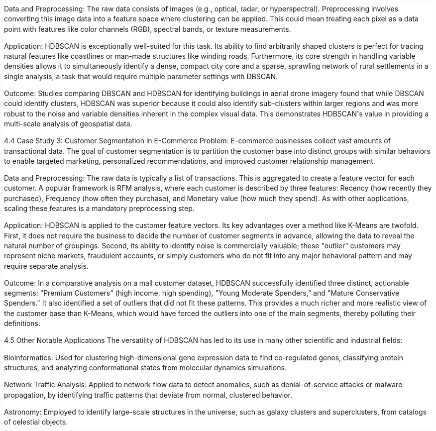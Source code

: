 Data and Preprocessing: The raw data consists of images (e.g., optical, radar, or hyperspectral). Preprocessing involves converting this image data into a feature space where clustering can be applied. This could mean treating each pixel as a data point with features like color channels (RGB), spectral bands, or texture measurements.

Application: HDBSCAN is exceptionally well-suited for this task. Its ability to find arbitrarily shaped clusters is perfect for tracing natural features like coastlines or man-made structures like winding roads. Furthermore, its core strength in handling variable densities allows it to simultaneously identify a dense, compact city core and a sparse, sprawling network of rural settlements in a single analysis, a task that would require multiple parameter settings with DBSCAN.

Outcome: Studies comparing DBSCAN and HDBSCAN for identifying buildings in aerial drone imagery found that while DBSCAN could identify clusters, HDBSCAN was superior because it could also identify sub-clusters within larger regions and was more robust to the noise and variable densities inherent in the complex visual data. This demonstrates HDBSCAN's value in providing a multi-scale analysis of geospatial data.

4.4 Case Study 3: Customer Segmentation in E-Commerce
Problem: E-commerce businesses collect vast amounts of transactional data. The goal of customer segmentation is to partition the customer base into distinct groups with similar behaviors to enable targeted marketing, personalized recommendations, and improved customer relationship management.

Data and Preprocessing: The raw data is typically a list of transactions. This is aggregated to create a feature vector for each customer. A popular framework is RFM analysis, where each customer is described by three features: Recency (how recently they purchased), Frequency (how often they purchase), and Monetary value (how much they spend). As with other applications, scaling these features is a mandatory preprocessing step.

Application: HDBSCAN is applied to the customer feature vectors. Its key advantages over a method like K-Means are twofold. First, it does not require the business to decide the number of customer segments in advance, allowing the data to reveal the natural number of groupings. Second, its ability to identify noise is commercially valuable; these "outlier" customers may represent niche markets, fraudulent accounts, or simply customers who do not fit into any major behavioral pattern and may require separate analysis.

Outcome: In a comparative analysis on a mall customer dataset, HDBSCAN successfully identified three distinct, actionable segments: "Premium Customers" (high income, high spending), "Young Moderate Spenders," and "Mature Conservative Spenders." It also identified a set of outliers that did not fit these patterns. This provides a much richer and more realistic view of the customer base than K-Means, which would have forced the outliers into one of the main segments, thereby polluting their definitions.

4.5 Other Notable Applications
The versatility of HDBSCAN has led to its use in many other scientific and industrial fields:

Bioinformatics: Used for clustering high-dimensional gene expression data to find co-regulated genes, classifying protein structures, and analyzing conformational states from molecular dynamics simulations.

Network Traffic Analysis: Applied to network flow data to detect anomalies, such as denial-of-service attacks or malware propagation, by identifying traffic patterns that deviate from normal, clustered behavior.

Astronomy: Employed to identify large-scale structures in the universe, such as galaxy clusters and superclusters, from catalogs of celestial objects.
